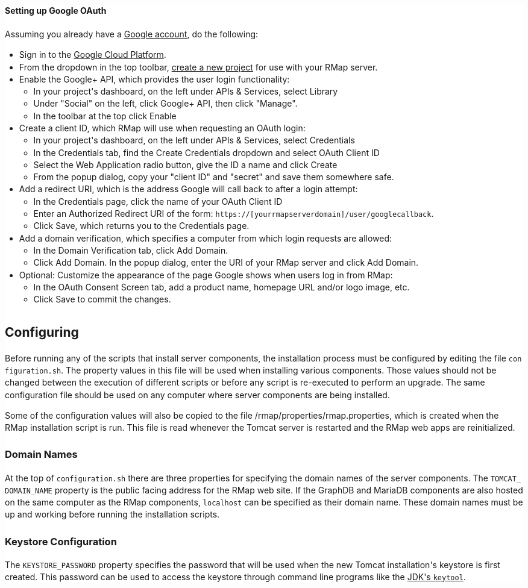#### Setting up Google OAuth

Assuming you already have a [Google account](https://accounts.google.com/SignUp?hl=en), do the following:

-   Sign in to the [Google Cloud Platform](https://console.developers.google.com).
-   From the dropdown in the top toolbar, [create a new project](https://cloud.google.com/resource-manager/docs/creating-managing-projects) for use with your RMap server.
-   Enable the Google+ API, which provides the user login functionality:
    -   In your project's dashboard, on the left under APIs & Services, select Library
    -   Under "Social" on the left, click Google+ API, then click "Manage".
    -   In the toolbar at the top click Enable
-   Create a client ID, which RMap will use when requesting an OAuth login:
    -   In your project's dashboard, on the left under APIs & Services, select Credentials
    -   In the Credentials tab, find the Create Credentials dropdown and select OAuth Client ID
    -   Select the Web Application radio button, give the ID a name and click Create
    -   From the popup dialog, copy your "client ID" and "secret" and save them somewhere safe.
-   Add a redirect URI, which is the address Google will call back to after a login attempt:
    -   In the Credentials page, click the name of your OAuth Client ID
    -   Enter an Authorized Redirect URI of the form: `https://[yourrmapserverdomain]/user/googlecallback`.
    -   Click Save, which returns you to the Credentials page.
-   Add a domain verification, which specifies a computer from which login requests are allowed:
    -   In the Domain Verification tab, click Add Domain.
    -   Click Add Domain. In the popup dialog, enter the URI of your RMap server and click Add Domain.
-   Optional: Customize the appearance of the page Google shows when users log in from RMap:
    -   In the OAuth Consent Screen tab, add a product name, homepage URL and/or logo image, etc.
    -   Click Save to commit the changes.

## Configuring

Before running any of the scripts that install server components, the installation process must be configured by editing the file `configuration.sh`. The property values in this file will be used when installing various components. Those values should not be changed between the execution of different scripts or before any script is re-executed to perform an upgrade. The same configuration file should be used on any computer where server components are being installed.

Some of the configuration values will also be copied to the file /rmap/properties/rmap.properties, which is created when the RMap installation script is run. This file is read whenever the Tomcat server is restarted and the RMap web apps are reinitialized.

### Domain Names

At the top of `configuration.sh` there are three properties for specifying the domain names of the server components. The `TOMCAT_DOMAIN_NAME` property is the public facing address for the RMap web site. If the GraphDB and MariaDB components are also hosted on the same computer as the RMap components, `localhost` can be specified as their domain name. These domain names must be up and working before running the installation scripts.

### Keystore Configuration

The `KEYSTORE_PASSWORD` property specifies the password that will be used when the new Tomcat installation's keystore is first created. This password can be used to access the keystore through command line programs like the [JDK's `keytool`](https://docs.oracle.com/javase/6/docs/technotes/tools/windows/keytool.html).
